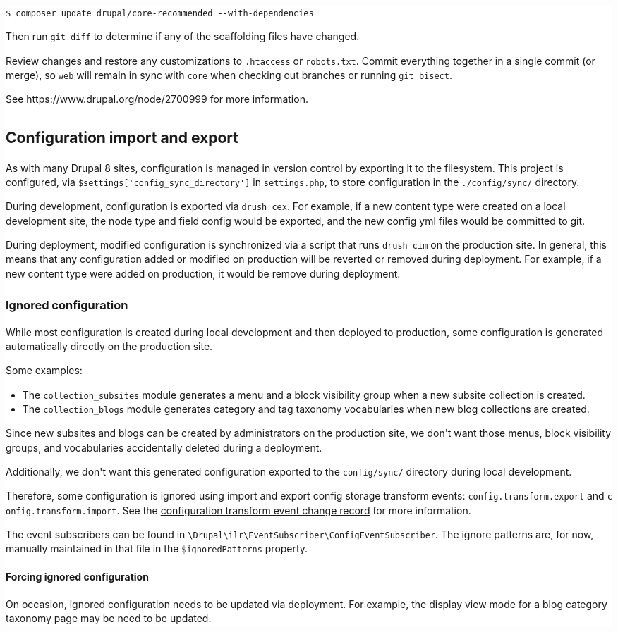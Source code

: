 ```
$ composer update drupal/core-recommended --with-dependencies
```

Then run `git diff` to determine if any of the scaffolding files have changed.

Review changes and restore any customizations to `.htaccess` or `robots.txt`. Commit everything together in a single commit (or merge), so `web` will remain in sync with `core` when checking out branches or running `git bisect`.

See https://www.drupal.org/node/2700999 for more information.

## Configuration import and export

As with many Drupal 8 sites, configuration is managed in version control by exporting it to the filesystem. This project is configured, via `$settings['config_sync_directory']` in `settings.php`, to store configuration in the `./config/sync/` directory.

During development, configuration is exported via `drush cex`. For example, if a new content type were created on a local development site, the node type and field config would be exported, and the new config yml files would be committed to git.

During deployment, modified configuration is synchronized via a script that runs `drush cim` on the production site. In general, this means that any configuration added or modified on production will be reverted or removed during deployment. For example, if a new content type were added on production, it would be remove during deployment.

### Ignored configuration

While most configuration is created during local development and then deployed to production, some configuration is generated automatically directly on the production site.

Some examples:

- The `collection_subsites` module generates a menu and a block visibility group when a new subsite collection is created.
- The `collection_blogs` module generates category and tag taxonomy vocabularies when new blog collections are created.

Since new subsites and blogs can be created by administrators on the production site, we don't want those menus, block visibility groups, and vocabularies accidentally deleted during a deployment.

Additionally, we don't want this generated configuration exported to the `config/sync/` directory during local development.

Therefore, some configuration is ignored using import and export config storage transform events: `config.transform.export` and `config.transform.import`. See the [configuration transform event change record][] for more information.

The event subscribers can be found in `\Drupal\ilr\EventSubscriber\ConfigEventSubscriber`. The ignore patterns are, for now, manually maintained in that file in the `$ignoredPatterns` property.

#### Forcing ignored configuration

On occasion, ignored configuration needs to be updated via deployment. For example, the display view mode for a blog category taxonomy page may be need to be updated.


[Composer template for Drupal projects]: https://github.com/drupal-composer/drupal-project
[ImageMagick extension]: https://www.php.net/manual/en/book.imagick.php
[Drush launcher]: https://github.com/drush-ops/drush-launcher
[git submodules]: https://git-scm.com/book/en/v2/Git-Tools-Submodules
[configuration transform event change record]: https://www.drupal.org/node/3066005
[OAuth JWT Bearer Token flow documentation]: https://www.drupal.org/docs/8/modules/salesforce-suite/create-a-oauth-jwt-bearer-token-flow-connected-app-4x
[composer-patches]: https://github.com/cweagans/composer-patches
[Union Component Library]: https://github.com/ilrWebServices/union
[Union Organizer]: https://github.com/ilrWebServices/union_organizer